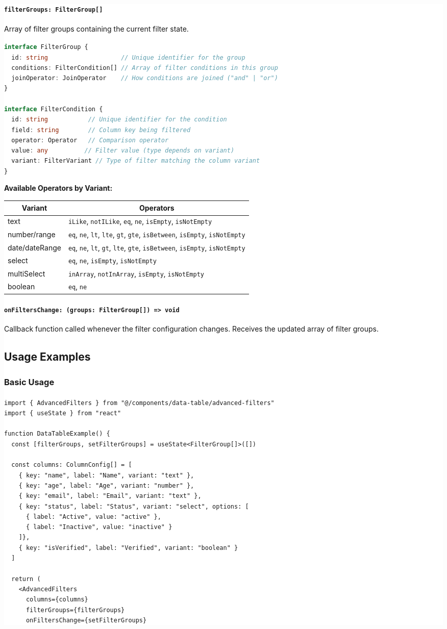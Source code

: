 #### `filterGroups: FilterGroup[]`
Array of filter groups containing the current filter state.

```typescript
interface FilterGroup {
  id: string                    // Unique identifier for the group
  conditions: FilterCondition[] // Array of filter conditions in this group
  joinOperator: JoinOperator    // How conditions are joined ("and" | "or")
}

interface FilterCondition {
  id: string           // Unique identifier for the condition
  field: string        // Column key being filtered
  operator: Operator   // Comparison operator
  value: any          // Filter value (type depends on variant)
  variant: FilterVariant // Type of filter matching the column variant
}
```

**Available Operators by Variant:**

| Variant | Operators |
|---------|-----------|
| text | `iLike`, `notILike`, `eq`, `ne`, `isEmpty`, `isNotEmpty` |
| number/range | `eq`, `ne`, `lt`, `lte`, `gt`, `gte`, `isBetween`, `isEmpty`, `isNotEmpty` |
| date/dateRange | `eq`, `ne`, `lt`, `gt`, `lte`, `gte`, `isBetween`, `isEmpty`, `isNotEmpty` |
| select | `eq`, `ne`, `isEmpty`, `isNotEmpty` |
| multiSelect | `inArray`, `notInArray`, `isEmpty`, `isNotEmpty` |
| boolean | `eq`, `ne` |

#### `onFiltersChange: (groups: FilterGroup[]) => void`
Callback function called whenever the filter configuration changes. Receives the updated array of filter groups.

## Usage Examples

### Basic Usage

```tsx
import { AdvancedFilters } from "@/components/data-table/advanced-filters"
import { useState } from "react"

function DataTableExample() {
  const [filterGroups, setFilterGroups] = useState<FilterGroup[]>([])
  
  const columns: ColumnConfig[] = [
    { key: "name", label: "Name", variant: "text" },
    { key: "age", label: "Age", variant: "number" },
    { key: "email", label: "Email", variant: "text" },
    { key: "status", label: "Status", variant: "select", options: [
      { label: "Active", value: "active" },
      { label: "Inactive", value: "inactive" }
    ]},
    { key: "isVerified", label: "Verified", variant: "boolean" }
  ]

  return (
    <AdvancedFilters
      columns={columns}
      filterGroups={filterGroups}
      onFiltersChange={setFilterGroups}
```